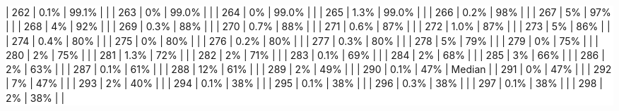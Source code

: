 | 262 | 0.1% | 99.1% |  |
| 263 | 0% | 99.0% |  |
| 264 | 0% | 99.0% |  |
| 265 | 1.3% | 99.0% |  |
| 266 | 0.2% | 98% |  |
| 267 | 5% | 97% |  |
| 268 | 4% | 92% |  |
| 269 | 0.3% | 88% |  |
| 270 | 0.7% | 88% |  |
| 271 | 0.6% | 87% |  |
| 272 | 1.0% | 87% |  |
| 273 | 5% | 86% |  |
| 274 | 0.4% | 80% |  |
| 275 | 0% | 80% |  |
| 276 | 0.2% | 80% |  |
| 277 | 0.3% | 80% |  |
| 278 | 5% | 79% |  |
| 279 | 0% | 75% |  |
| 280 | 2% | 75% |  |
| 281 | 1.3% | 72% |  |
| 282 | 2% | 71% |  |
| 283 | 0.1% | 69% |  |
| 284 | 2% | 68% |  |
| 285 | 3% | 66% |  |
| 286 | 2% | 63% |  |
| 287 | 0.1% | 61% |  |
| 288 | 12% | 61% |  |
| 289 | 2% | 49% |  |
| 290 | 0.1% | 47% | Median |
| 291 | 0% | 47% |  |
| 292 | 7% | 47% |  |
| 293 | 2% | 40% |  |
| 294 | 0.1% | 38% |  |
| 295 | 0.1% | 38% |  |
| 296 | 0.3% | 38% |  |
| 297 | 0.1% | 38% |  |
| 298 | 2% | 38% |  |